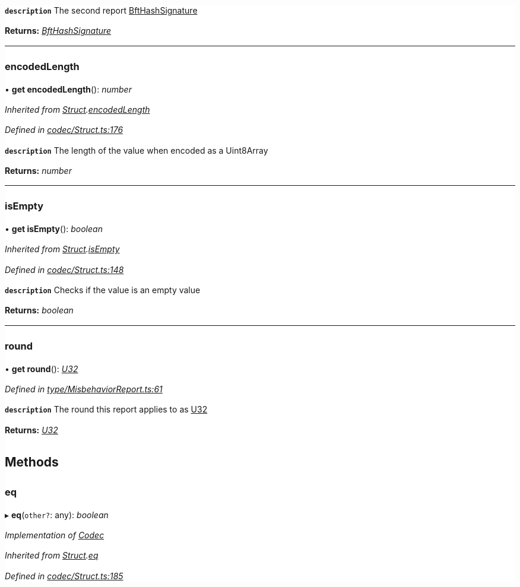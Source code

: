 **`description`** The second report [BftHashSignature](_type_bft_.bfthashsignature.md)

**Returns:** *[BftHashSignature](_type_bft_.bfthashsignature.md)*

___

###  encodedLength

• **get encodedLength**(): *number*

*Inherited from [Struct](_codec_struct_.struct.md).[encodedLength](_codec_struct_.struct.md#encodedlength)*

*Defined in [codec/Struct.ts:176](https://github.com/polkadot-js/api/blob/2eee6cf/packages/types/src/codec/Struct.ts#L176)*

**`description`** The length of the value when encoded as a Uint8Array

**Returns:** *number*

___

###  isEmpty

• **get isEmpty**(): *boolean*

*Inherited from [Struct](_codec_struct_.struct.md).[isEmpty](_codec_struct_.struct.md#isempty)*

*Defined in [codec/Struct.ts:148](https://github.com/polkadot-js/api/blob/2eee6cf/packages/types/src/codec/Struct.ts#L148)*

**`description`** Checks if the value is an empty value

**Returns:** *boolean*

___

###  round

• **get round**(): *[U32](_primitive_u32_.u32.md)*

*Defined in [type/MisbehaviorReport.ts:61](https://github.com/polkadot-js/api/blob/2eee6cf/packages/types/src/type/MisbehaviorReport.ts#L61)*

**`description`** The round this report applies to as [U32](_primitive_u32_.u32.md)

**Returns:** *[U32](_primitive_u32_.u32.md)*

## Methods

###  eq

▸ **eq**(`other?`: any): *boolean*

*Implementation of [Codec](../interfaces/_types_.codec.md)*

*Inherited from [Struct](_codec_struct_.struct.md).[eq](_codec_struct_.struct.md#eq)*

*Defined in [codec/Struct.ts:185](https://github.com/polkadot-js/api/blob/2eee6cf/packages/types/src/codec/Struct.ts#L185)*
